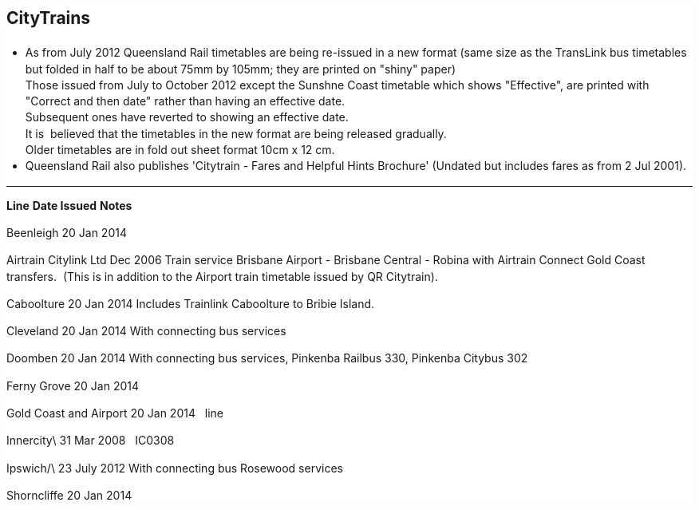 ## CityTrains

-   As from July 2012 Queensland Rail timetables are being re-issued in
    a new format (same size as the TransLink bus timetables but folded
    in half to be about 75mm by 105mm; they are printed on "shiny"
    paper)\
    Those issued from July to October 2012 except the Sunshne Coast
    timetable which shows "Effective", are printed with "Correct and
    then date" rather than having an effective date.\
    Subsequent ones have reverted to showing an effective date.\
    It is  believed that the timetables in the new format are being
    released gradually.\
    Older timetables are in fold out sheet format 10cm x 12 cm.
-   Queensland Rail also publishes 'Citytrain - Fares and Helpful Hints
    Brochure' (Undated but includes fares as from 2 Jul 2001).

  ----------------------- ----------------------- -----------------------
  **Line**                **Date Issued**         **Notes**

  Beenleigh               20 Jan 2014              

  Airtrain Citylink Ltd   Dec 2006                Train service Brisbane
                                                  Airport - Brisbane
                                                  Central - Robina with
                                                  Airtrain Connect Gold
                                                  Coast transfers.  (This
                                                  is in addition to the
                                                  Airport train timetable
                                                  issued by QR
                                                  Citytrain).

  Caboolture              20 Jan 2014             Includes Trainlink
                                                  Caboolture to Bribie
                                                  Island.

  Cleveland               20 Jan 2014             With connecting bus
                                                  services

  Doomben                 20 Jan 2014             With connecting bus
                                                  services, Pinkenba
                                                  Railbus 330, Pinkenba
                                                  Citybus 302

  Ferny Grove             20 Jan 2014              

  Gold Coast and Airport  20 Jan 2014              
  line                                            

  Innercity\              31 Mar 2008              
  IC0308                                          

  Ipswich/\               23 July 2012            With connecting bus
  Rosewood                                        services

  Shorncliffe             20 Jan 2014              
